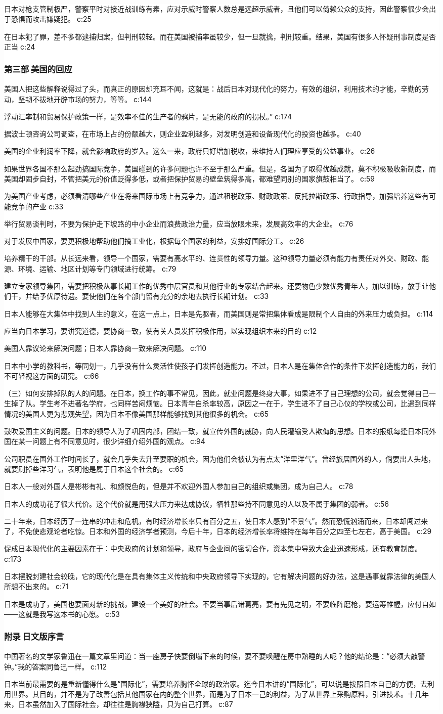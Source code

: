 日本对枪支管制极严，警察平时对接近战训练有素，应对示威时警察人数总是远超示威者，且他们可以倚赖公众的支持，因此警察很少会出于恐惧而攻击嫌疑犯。 c:25

在日本犯了罪，差不多都逮捕归案，但判刑较轻。而在美国被捕率虽较少，但一旦就擒，判刑较重。结果，美国有很多人怀疑刑事制度是否正当 c:24

### 第三部 美国的回应

美国人把这些解释说得过了头，而真正的原因却充耳不闻，这就是：战后日本对现代化的努力，有效的组织，利用技术的才能，辛勤的劳动，坚韧不拔地开辟市场的努力，等等。 c:144

浮动汇率制和贸易保护政策一样，是效率不佳的生产者的鸦片，是无能的政府的拐杖。”
 c:174

据波士顿咨询公司调查，在市场上占的份额越大，则企业盈利越多，对发明创造和设备现代化的投资也越多。 c:40

美国的企业利润率下降，就会影响政府的岁入。这么一来，政府只好增加税收，来维持人们理应享受的公益事业。 c:26

如果世界各国不那么起劲搞国际竞争，美国碰到的许多问题也许不至于那么严重。但是，各国为了取得优越成就，莫不积极吸收新制度，而美国却固步自封，不管把美元的价值贬得多低，或者把保护贸易的壁垒筑得多高，都难望同别的国家旗鼓相当了。 c:59

为美国产业考虑，必须看清哪些产业在将来国际市场上有竞争力，通过租税政策、财政政策、反托拉斯政策、行政指导，加强培养这些有可能竞争的产业 c:33

举行贸易谈判时，不要为保护走下坡路的中小企业而浪费政治力量，应当放眼未来，发展高效率的大企业。 c:76

对于发展中国家，要更积极地帮助他们搞工业化，根据每个国家的利益，安排好国际分工。 c:26

培养精干的干部。从长远来看，领导一个国家，需要有高水平的、连贯性的领导力量。这种领导力量必须有能力有责任对外交、财政、能源、环境、运输、地区计划等专门领域进行统筹。 c:79

建立专家领导集团，需要把积极从事长期工作的优秀中层官员和其他行业的专家结合起来。还要物色少数优秀青年人，加以训练，放手让他们干，并给予优厚待遇。要使他们在各个部门留有充分的余地去执行长期计划。 c:33

日本人能够在大集体中找到人生的意义，在这一点上，日本是先驱者，而美国则是常把集体看成是限制个人自由的外来压力或负担。 c:114

应当向日本学习，要讲究道德，要协商一致，使有关人员发挥积极作用，以实现组织本来的目的 c:12

美国人靠议论来解决问题；日本人靠协商一致来解决问题。 c:110

日本中小学的教科书，等同划一，几乎没有什么灵活性使孩子们发挥创造能力。不过，日本人是在集体合作的条件下发挥创造能力的，我们不可轻视这方面的研究。 c:66

（三）如何安排掉队的人的问题。在日本，换工作的事不常见，因此，就业问题是终身大事，如果进不了自己理想的公司，就会觉得自己一生掉了队。学生考不进著名学府，也同样苦闷烦恼。日本青年自杀率较高，原因之一在于，学生进不了自己心仪的学校或公司，比遇到同样情况的美国人更为悲观失望，因为日本不像美国那样能够找到其他很多的机会。 c:65

鼓吹爱国主义的问题。日本的领导人为了巩固内部，团结一致，就宣传外国的威胁，向人民灌输受人欺侮的思想。日本的报纸每逢日本同外国在某一问题上有不同意见时，很少详细介绍外国的观点。 c:94

公司职员在国外工作时间长了，就会几乎失去升至要职的机会，因为他们会被认为有点太“洋里洋气”。曾经旅居国外的人，倘要出人头地，就要刷掉些洋习气，表明他是属于日本这个社会的。 c:65

日本人一般对外国人是彬彬有礼、和颜悦色的，但是并不欢迎外国人参加自己的组织或集团，成为自己人。 c:78

日本人的成功花了很大代价。这个代价就是用强大压力来达成协议，牺牲那些持不同意见的人以及不属于集团的弱者。 c:56

二十年来，日本经历了一连串的冲击和危机，有时经济增长率只有百分之五，使日本人感到“不景气”。然而恐慌汹涌而来，日本却闯过来了，不免使悲观论者吃惊。日本和外国的经济学者预测，今后十年，日本的经济增长率将维持在每年百分之四至七左右，高于美国。 c:29

促成日本现代化的主要因素在于：中央政府的计划和领导，政府与企业间的密切合作，资本集中导致大企业迅速形成，还有教育制度。 c:173

日本摆脱封建社会较晚，它的现代化是在具有集体主义传统和中央政府领导下实现的，它有解决问题的好办法，这是遇事就靠法律的美国人所想不出来的。 c:71

日本是成功了，美国也要面对新的挑战，建设一个美好的社会。不要当事后诸葛亮，要有先见之明，不要临阵磨枪，要运筹帷幄，应付自如——这就是我写这本书的心愿。 c:53

### 附录 日文版序言

中国著名的文学家鲁迅在一篇文章里问道：当一座房子快要倒塌下来的时候，要不要唤醒在房中熟睡的人呢？他的结论是：“必须大敲警钟。”我的答案同鲁迅一样。 c:112

日本当前最需要的是重新懂得什么是“国际化”，需要培养胸怀全球的政治家。迄今日本讲的“国际化”，可以说是按照日本自己的方便，去利用世界。其目的，并不是为了改善包括其他国家在内的整个世界，而是为了日本一己的利益，为了从世界上采购原料，引进技术。十几年来，日本虽然加入了国际社会，却往往是胸襟狭隘，只为自己打算。 c:87